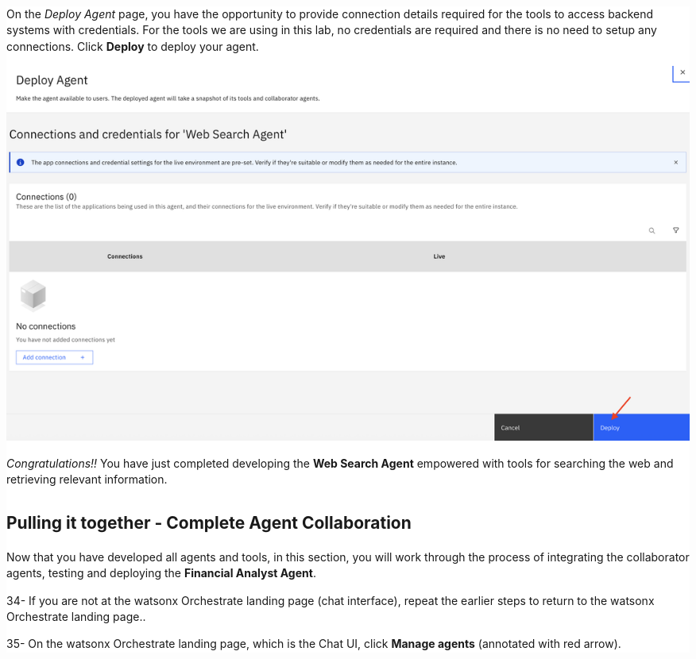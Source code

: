 On the *Deploy Agent* page, you have the opportunity to provide connection details required for the tools to access backend systems with credentials. For the tools we are using in this lab, no credentials are required and there is no need to setup any connections. Click **Deploy** to deploy your agent.

![wxo web search agent deploy conn](images/wxo-web-search-agent-deploy-conn.png)

*Congratulations!!* You have just completed developing the **Web Search Agent** empowered with tools for searching the web and retrieving relevant information.

## Pulling it together - Complete Agent Collaboration <a id="pulling-it-together"></a>
Now that you have developed all agents and tools, in this section, you will work through the process of integrating the collaborator agents, testing and deploying the **Financial Analyst Agent**.

34- If you are not at the watsonx Orchestrate landing page (chat interface), repeat the earlier steps to return to the watsonx Orchestrate landing page..

35- On the watsonx Orchestrate landing page, which is the Chat UI, click **Manage agents** (annotated with red arrow).
